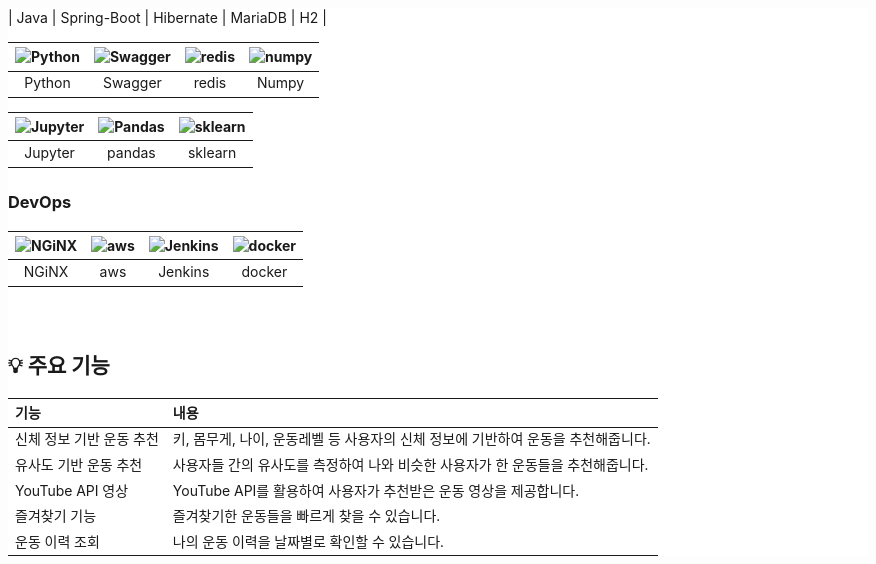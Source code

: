 |                                                             Java                                                             |                                                                   Spring-Boot                                                                   |                                                                              Hibernate                                                                               |                                                             MariaDB                                                              |                                                   H2                                                   |

| <img src="https://upload.wikimedia.org/wikipedia/commons/thumb/c/c3/Python-logo-notext.svg/480px-Python-logo-notext.svg.png" alt="Python" width="50px" height="50px" /> | <img src="https://upload.wikimedia.org/wikipedia/commons/a/ab/Swagger-logo.png" alt="Swagger" width="50px" height="50px" /> | <img src="https://profilinator.rishav.dev/skills-assets/redis-original-wordmark.svg" alt="redis" width="50px" height="50px" /> |<img src="https://numpy.org/devdocs/_static/numpylogo.svg" alt="numpy" width="50px" height="50px" /> |
| :--------------------------------------------------------------------------------------------------------------------------------------------------------------------------------------------------: | :-------------------------------------------------------------------------------------------------------------------------: | :----------------------------------------------------------------------------------------------------------------------------: |:----------------------------------------------------------------------------------------------------------------------------: |
|                                                                                               Python                                                                                                |                                                           Swagger                                                           |                                                             redis                                                              |Numpy

| <img src="https://encrypted-tbn0.gstatic.com/images?q=tbn:ANd9GcSB4fHqHFjRRdSkWKd7TorgYIGHfo9p_tlI7w&usqp=CAU" alt="Jupyter" width="50px" height="50px" /> | <img src="https://dschloe.github.io/img/python_edu/02_datatransformation/pandas_logo.png" alt="Pandas" width="50px" height="50px" /> | <img src="https://blog.kakaocdn.net/dn/kDIxI/btqOdMUNeYm/cR1sLFgOLBzTI9kK0IZRb1/img.png" alt="sklearn" width="50px" height="50px" /> |
| :--------------------------------------------------------------------------------------------------------------------------------------------------------------------------------------------------: | :-------------------------------------------------------------------------------------------------------------------------: | :----------------------------------------------------------------------------------------------------------------------------: |
|                                                                                               Jupyter                                                                                               |                                                           pandas                                                           |                                                             sklearn                                                              |

### **DevOps**

| <img src="https://profilinator.rishav.dev/skills-assets/nginx-original.svg" alt="NGiNX" width="50px" height="50px" /> | <img src="https://pbs.twimg.com/profile_images/1351702967561252865/aXfcETIt_400x400.jpg" alt="aws" width="50px" height="50px" /> | <img src="https://upload.wikimedia.org/wikipedia/commons/thumb/e/e9/Jenkins_logo.svg/1200px-Jenkins_logo.svg.png" alt="Jenkins" width="50px" height="50px" /> | <img src="https://profilinator.rishav.dev/skills-assets/docker-original-wordmark.svg" alt="docker" width="50px" height="50px" /> |
| :-------------------------------------------------------------------------------------------------------------------: | :------------------------------------------------------------------------------------------------------------------------------: | :-----------------------------------------------------------------------------------------------------------------------------------------------------------: | :------------------------------------------------------------------------------------------------------------------------------: |
|                                                         NGiNX                                                         |                                                               aws                                                                |                                                                            Jenkins                                                                            |                                                              docker                                                              |

<br />

<div id="3"></div>

## 💡 주요 기능

| 기능                      | 내용                                                                                                                                |
| :------------------------ | :---------------------------------------------------------------------------------------------------------------------------------- |
| 신체 정보 기반 운동 추천                  | 키, 몸무게, 나이, 운동레벨 등 사용자의 신체 정보에 기반하여 운동을 추천해줍니다. |
| 유사도 기반 운동 추천               |     사용자들 간의 유사도를 측정하여 나와 비슷한 사용자가 한 운동들을 추천해줍니다.       |
| YouTube API 영상               |    YouTube API를 활용하여 사용자가 추천받은 운동 영상을 제공합니다.|
| 즐겨찾기 기능 |  즐겨찾기한 운동들을 빠르게 찾을 수 있습니다.                |
| 운동 이력 조회  |     나의 운동 이력을 날짜별로 확인할 수 있습니다.      |
